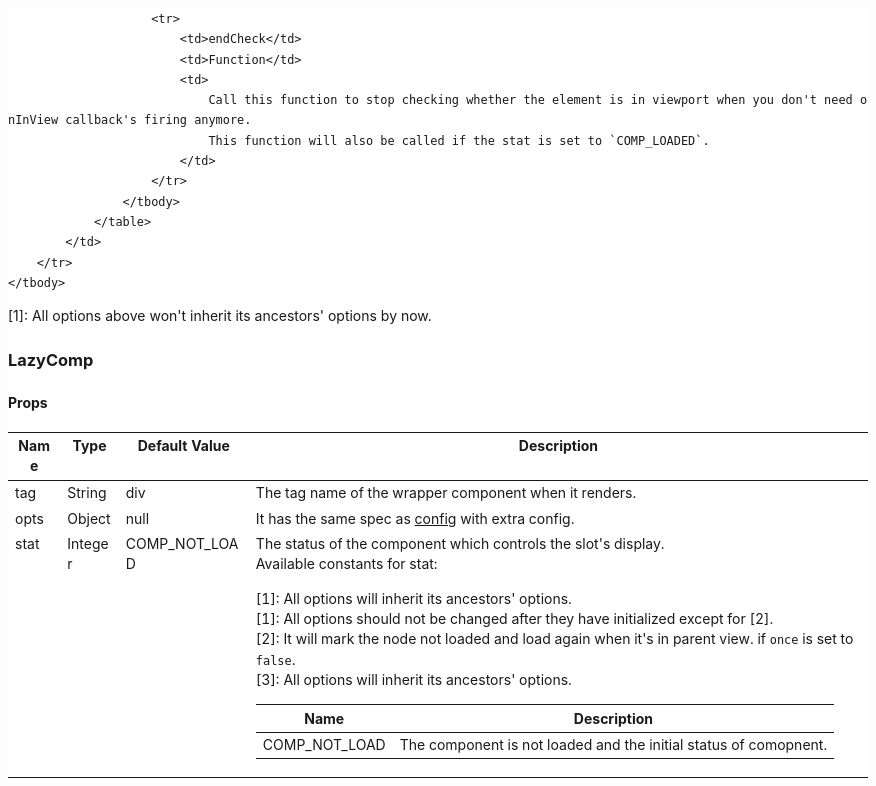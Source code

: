                         <tr>
                            <td>endCheck</td>
                            <td>Function</td>
                            <td>
                                Call this function to stop checking whether the element is in viewport when you don't need onInView callback's firing anymore.
                                This function will also be called if the stat is set to `COMP_LOADED`.
                            </td>
                        </tr>
                    </tbody>
                </table>
            </td>
        </tr>
    </tbody>
</table>

[1]: All options above won't inherit its ancestors' options by now.

### LazyComp
#### Props
<table>
    <thead>
        <tr>
            <th>Name</th>
            <th>Type</th>
            <th>Default Value</th>
            <th>Description</th>
        </tr>
    </thead>
    <tbody>
        <tr>
            <td>tag</td>
            <td>String</td>
            <td>div</td>
            <td>The tag name of the wrapper component when it renders.</td>
        </tr>
        <tr>
            <td>opts</td>
            <td>Object</td>
            <td>null</td>
            <td>
                It has the same spec as <a href="#config">config</a> with extra config.
            </td>
        </tr>
        <tr>
            <td>stat</td>
            <td>Integer</td>
            <td>COMP_NOT_LOAD</td>
            <td>
                The status of the component which controls the slot's display. <br>
                Available constants for stat:
                <table>
                    <thead>
                        <tr>
                            <th>Name</th>
                            <th>Description</th>
                        </tr>
                    </thead>
                    <tbody>
                        <tr>
                            <td>COMP_NOT_LOAD</td>
                            <td>The component is not loaded and the initial status of comopnent.</td>
                        </tr>
                        <tr>

[1]: All options will inherit its ancestors' options. <br>
[1]: All options should not be changed after they have initialized except for [2].<br>
[2]: It will mark the node not loaded and load again when it's in parent view. if `once` is set to `false`.<br>
[3]: All options will inherit its ancestors' options.